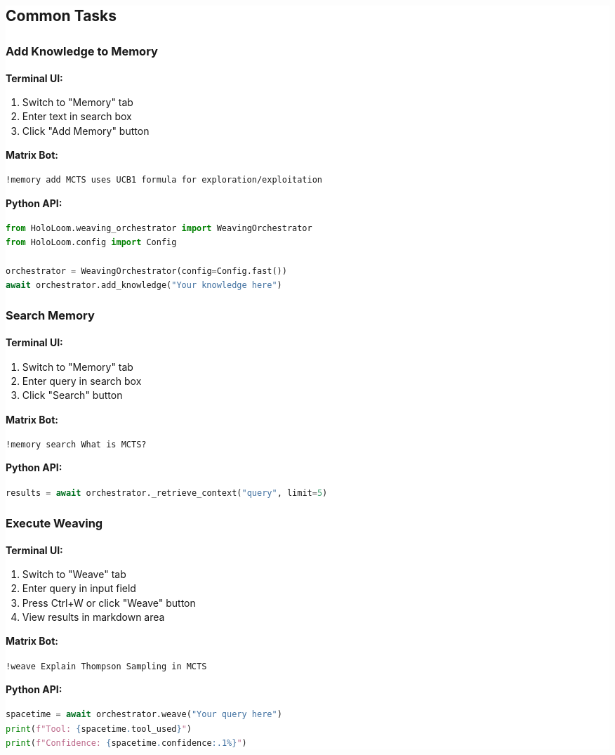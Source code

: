 
## Common Tasks

### Add Knowledge to Memory

**Terminal UI:**
1. Switch to "Memory" tab
2. Enter text in search box
3. Click "Add Memory" button

**Matrix Bot:**
```
!memory add MCTS uses UCB1 formula for exploration/exploitation
```

**Python API:**
```python
from HoloLoom.weaving_orchestrator import WeavingOrchestrator
from HoloLoom.config import Config

orchestrator = WeavingOrchestrator(config=Config.fast())
await orchestrator.add_knowledge("Your knowledge here")
```

### Search Memory

**Terminal UI:**
1. Switch to "Memory" tab
2. Enter query in search box
3. Click "Search" button

**Matrix Bot:**
```
!memory search What is MCTS?
```

**Python API:**
```python
results = await orchestrator._retrieve_context("query", limit=5)
```

### Execute Weaving

**Terminal UI:**
1. Switch to "Weave" tab
2. Enter query in input field
3. Press Ctrl+W or click "Weave" button
4. View results in markdown area

**Matrix Bot:**
```
!weave Explain Thompson Sampling in MCTS
```

**Python API:**
```python
spacetime = await orchestrator.weave("Your query here")
print(f"Tool: {spacetime.tool_used}")
print(f"Confidence: {spacetime.confidence:.1%}")
```
